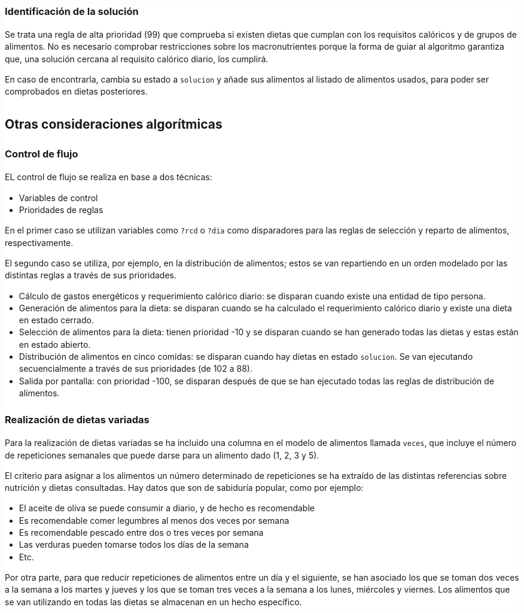 ### Identificación de la solución

Se trata una regla de alta prioridad (99) que comprueba si existen dietas que cumplan con los requisitos calóricos y de grupos de alimentos. No es necesario comprobar restricciones sobre los macronutrientes porque la forma de guiar al algoritmo garantiza que, una solución cercana al requisito calórico diario, los cumplirá. 

En caso de encontrarla, cambia su estado a `solucion` y añade sus alimentos al listado de alimentos usados, para poder ser comprobados en dietas posteriores.
 
## Otras consideraciones algorítmicas

### Control de flujo

EL control de flujo se realiza en base a dos técnicas:

- Variables de control
- Prioridades de reglas

En el primer caso se utilizan variables como `?rcd` o `?dia` como disparadores para las reglas de selección y reparto de alimentos, respectivamente.

El segundo caso se utiliza, por ejemplo, en la distribución de alimentos; estos se van repartiendo en un orden modelado por las distintas reglas a través de sus prioridades.

- Cálculo de gastos energéticos y requerimiento calórico diario: se disparan cuando existe una entidad de tipo persona.
- Generación de alimentos para la dieta: se disparan cuando se ha calculado el requerimiento calórico diario y existe una dieta en estado cerrado.
- Selección de alimentos para la dieta: tienen prioridad -10 y se disparan cuando se han generado todas las dietas y estas están en estado abierto.
- Distribución de alimentos en cinco comidas: se disparan cuando hay dietas en estado `solucion`. Se van ejecutando secuencialmente a través de sus prioridades (de 102 a 88).
- Salida por pantalla: con prioridad -100, se disparan después de que se han ejecutado todas las reglas de distribución de alimentos.
 
### Realización de dietas variadas

Para la realización de dietas variadas se ha incluido una columna en el modelo de alimentos llamada `veces`, que incluye el número de repeticiones semanales que puede darse para un alimento dado (1, 2, 3 y 5).

El criterio para asignar a los alimentos un número determinado de repeticiones se ha extraído de las distintas referencias sobre nutrición y dietas consultadas. Hay datos que son de sabiduría popular, como por ejemplo:

- El aceite de oliva se puede consumir a diario, y de hecho es recomendable
- Es recomendable comer legumbres al menos dos veces por semana
- Es recomendable pescado entre dos o tres veces por semana
- Las verduras pueden tomarse todos los días de la semana
- Etc.

Por otra parte, para que reducir repeticiones de alimentos entre un día y el siguiente, se han asociado los que se toman dos veces a la semana a los martes y jueves y los que se toman tres veces a la semana a los lunes, miércoles y viernes. Los alimentos que se van utilizando en todas las dietas se almacenan en un hecho específico. 
